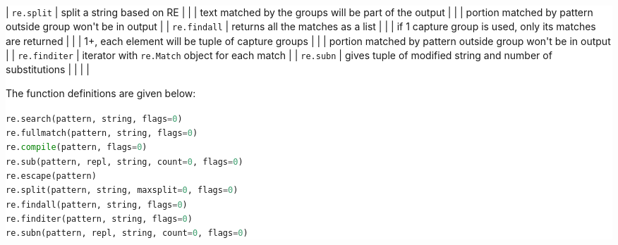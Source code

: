 | `re.split` | split a string based on RE |
| | text matched by the groups will be part of the output |
| | portion matched by pattern outside group won't be in output |
| `re.findall` | returns all the matches as a list |
| | if 1 capture group is used, only its matches are returned |
| | 1+, each element will be tuple of capture groups |
| | portion matched by pattern outside group won't be in output |
| `re.finditer` | iterator with `re.Match` object for each match |
| `re.subn` | gives tuple of modified string and number of substitutions |
| | |

The function definitions are given below:

```python
re.search(pattern, string, flags=0)
re.fullmatch(pattern, string, flags=0)
re.compile(pattern, flags=0)
re.sub(pattern, repl, string, count=0, flags=0)
re.escape(pattern)
re.split(pattern, string, maxsplit=0, flags=0)
re.findall(pattern, string, flags=0)
re.finditer(pattern, string, flags=0)
re.subn(pattern, repl, string, count=0, flags=0)
```

